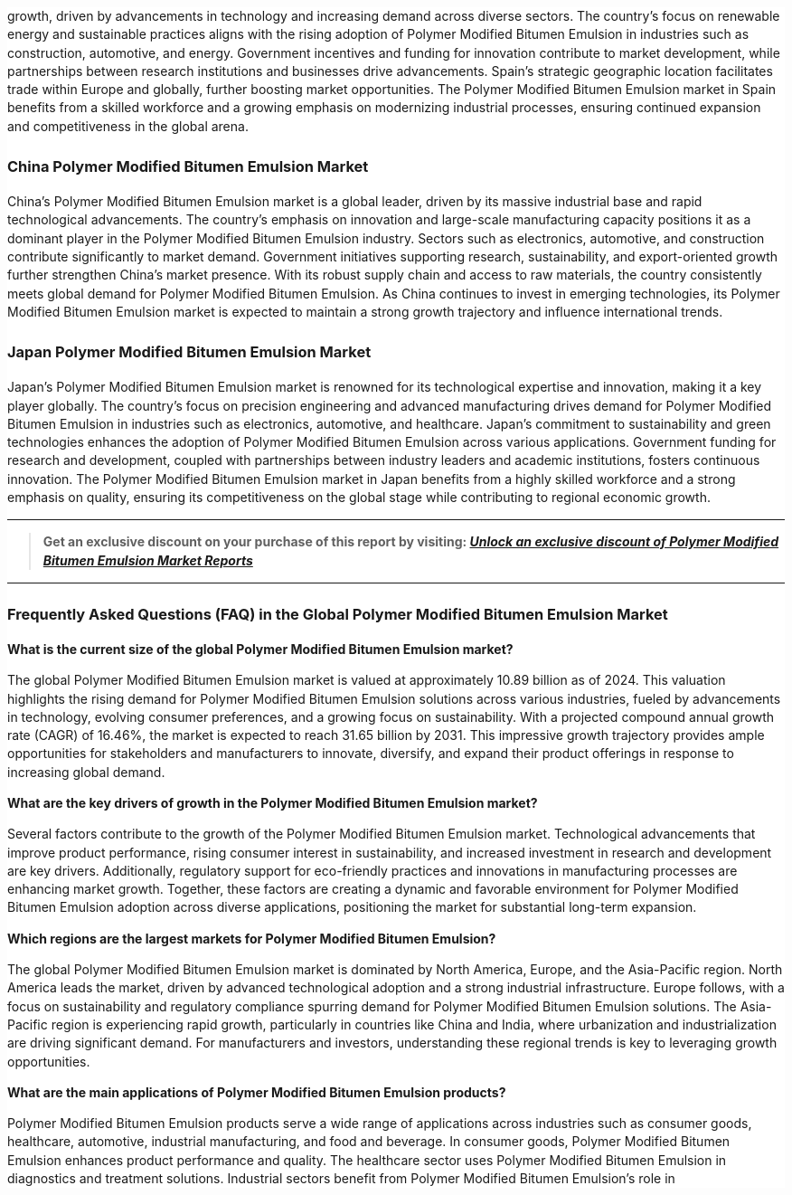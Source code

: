 growth, driven by advancements in technology and increasing demand across diverse sectors. The country&rsquo;s focus on renewable energy and sustainable practices aligns with the rising adoption of Polymer Modified Bitumen Emulsion in industries such as construction, automotive, and energy. Government incentives and funding for innovation contribute to market development, while partnerships between research institutions and businesses drive advancements. Spain&rsquo;s strategic geographic location facilitates trade within Europe and globally, further boosting market opportunities. The Polymer Modified Bitumen Emulsion market in Spain benefits from a skilled workforce and a growing emphasis on modernizing industrial processes, ensuring continued expansion and competitiveness in the global arena.</p><h3>China Polymer Modified Bitumen Emulsion Market</h3><p>China&rsquo;s Polymer Modified Bitumen Emulsion market is a global leader, driven by its massive industrial base and rapid technological advancements. The country&rsquo;s emphasis on innovation and large-scale manufacturing capacity positions it as a dominant player in the Polymer Modified Bitumen Emulsion industry. Sectors such as electronics, automotive, and construction contribute significantly to market demand. Government initiatives supporting research, sustainability, and export-oriented growth further strengthen China&rsquo;s market presence. With its robust supply chain and access to raw materials, the country consistently meets global demand for Polymer Modified Bitumen Emulsion. As China continues to invest in emerging technologies, its Polymer Modified Bitumen Emulsion market is expected to maintain a strong growth trajectory and influence international trends.</p><h3>Japan Polymer Modified Bitumen Emulsion Market</h3><p>Japan&rsquo;s Polymer Modified Bitumen Emulsion market is renowned for its technological expertise and innovation, making it a key player globally. The country&rsquo;s focus on precision engineering and advanced manufacturing drives demand for Polymer Modified Bitumen Emulsion in industries such as electronics, automotive, and healthcare. Japan&rsquo;s commitment to sustainability and green technologies enhances the adoption of Polymer Modified Bitumen Emulsion across various applications. Government funding for research and development, coupled with partnerships between industry leaders and academic institutions, fosters continuous innovation. The Polymer Modified Bitumen Emulsion market in Japan benefits from a highly skilled workforce and a strong emphasis on quality, ensuring its competitiveness on the global stage while contributing to regional economic growth.</p><hr /><blockquote><p><strong>Get an exclusive discount on your purchase of this report by visiting: <em><a href="://marketresearchpulse.com/ask-for-discount/52738?utm_source=Github&amp;utm_medium=028">Unlock an exclusive discount of Polymer Modified Bitumen Emulsion Market Reports</a></em>&nbsp;</strong></p></blockquote><hr /><h3>Frequently Asked Questions (FAQ) in the Global Polymer Modified Bitumen Emulsion Market</h3><p><strong>What is the current size of the global Polymer Modified Bitumen Emulsion market?</strong></p><p>The global Polymer Modified Bitumen Emulsion market is valued at approximately 10.89 billion as of 2024. This valuation highlights the rising demand for Polymer Modified Bitumen Emulsion solutions across various industries, fueled by advancements in technology, evolving consumer preferences, and a growing focus on sustainability. With a projected compound annual growth rate (CAGR) of 16.46%, the market is expected to reach 31.65 billion by 2031. This impressive growth trajectory provides ample opportunities for stakeholders and manufacturers to innovate, diversify, and expand their product offerings in response to increasing global demand.</p><p><strong>What are the key drivers of growth in the Polymer Modified Bitumen Emulsion market?</strong></p><p>Several factors contribute to the growth of the Polymer Modified Bitumen Emulsion market. Technological advancements that improve product performance, rising consumer interest in sustainability, and increased investment in research and development are key drivers. Additionally, regulatory support for eco-friendly practices and innovations in manufacturing processes are enhancing market growth. Together, these factors are creating a dynamic and favorable environment for Polymer Modified Bitumen Emulsion adoption across diverse applications, positioning the market for substantial long-term expansion.</p><p><strong>Which regions are the largest markets for Polymer Modified Bitumen Emulsion?</strong></p><p>The global Polymer Modified Bitumen Emulsion market is dominated by North America, Europe, and the Asia-Pacific region. North America leads the market, driven by advanced technological adoption and a strong industrial infrastructure. Europe follows, with a focus on sustainability and regulatory compliance spurring demand for Polymer Modified Bitumen Emulsion solutions. The Asia-Pacific region is experiencing rapid growth, particularly in countries like China and India, where urbanization and industrialization are driving significant demand. For manufacturers and investors, understanding these regional trends is key to leveraging growth opportunities.</p><p><strong>What are the main applications of Polymer Modified Bitumen Emulsion products?</strong></p><p>Polymer Modified Bitumen Emulsion products serve a wide range of applications across industries such as consumer goods, healthcare, automotive, industrial manufacturing, and food and beverage. In consumer goods, Polymer Modified Bitumen Emulsion enhances product performance and quality. The healthcare sector uses Polymer Modified Bitumen Emulsion in diagnostics and treatment solutions. Industrial sectors benefit from Polymer Modified Bitumen Emulsion&rsquo;s role in